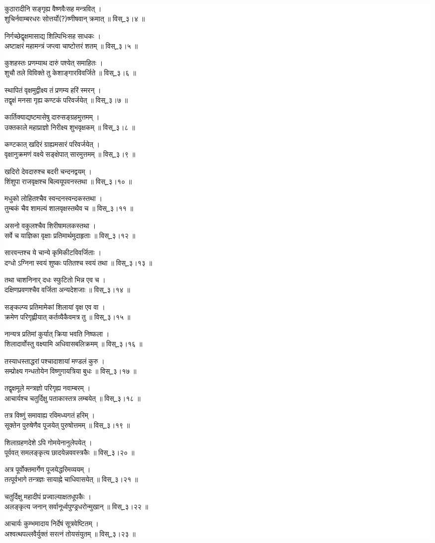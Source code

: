 कुठारादीनि सङ्गृह्य वैष्णवैःसह मन्त्रवित्  ।  
शुचिर्नवाम्बरधरः सोत्तर्यो(?)ष्णीषवान् क्रमात्  ॥ विस्_३।४ ॥  
  
निर्गच्छेद्वृक्षमासाद्य शिल्पिभिःसह साधकः  ।  
अष्टाक्षरं महामन्त्रं जप्त्वा चाष्टोत्तरं शतम्  ॥ विस्_३।५ ॥  
  
कुशहस्तः प्रणम्याथ दारुं पश्येत् समाहितः  ।  
शुचौ तले विविक्ते तु केशाङ्गारविवर्जिते  ॥ विस्_३।६ ॥  
  
स्थापितं वृक्षमुद्वीक्ष्य तं प्रणम्य हरिं स्मरन्  ।  
तद्वृक्षं मनसा गृह्य कण्टकं परिवर्जयेत्  ॥ विस्_३।७ ॥  
  
कार्तिक्याद्यष्टमासेषु दारुसङ्ग्रहमुत्तमम्  ।  
उक्तकाले महाप्राज्ञो निरीक्ष्य शुभवृक्षकम्  ॥ विस्_३।८ ॥  
  
कण्टकात् खदिरं ग्राह्यमसारं परिवर्जयेत्  ।  
वृक्षानुक्रमणं वक्ष्ये सङ्क्षेपात् सारमुत्तमम्  ॥ विस्_३।९ ॥  
  
खदिरो देवदारुश्च बदरी चन्दनद्वयम्  ।  
शिंशुपा राजवृक्षश्च बिल्वयूपवनस्तथा  ॥ विस्_३।१० ॥  
  
मधुको लोहितश्चैव स्वन्दनस्वन्दकस्तथा  ।  
तुम्बकं चैव शामल्यं शालवृक्षस्तथैव च  ॥ विस्_३।११ ॥  
  
असनो वकुलश्चैव शिरीषामलकस्तथा  ।  
सर्वे च याज्ञिका वृक्षाः प्रतिमार्थमुदाहृताः  ॥ विस्_३।१२ ॥  
  
सारवन्तश्च ये चान्ये कृमिकीटविवर्जिताः  ।  
दग्धो ऽग्निना स्वयं शुष्कः पतितश्च स्वयं तथा  ॥ विस्_३।१३ ॥  
  
तथा चाशनिनार् दधः स्फुटितो भिन्न एव च  ।  
दक्षिणप्रवणश्चैव वर्जिता अन्यदेशजाः  ॥ विस्_३।१४ ॥  
  
सङ्कल्प्य प्रतिमामेकां शिलायां वृक्ष एव वा  ।  
क्रमेण परिगृह्णीयात् कर्तव्यैकैवमत्र तु  ॥ विस्_३।१५ ॥  
  
नान्यत्र प्रतिमां कुर्यात् क्रिया भवति निष्फला  ।  
शिलादार्वोस्तु वक्ष्यामि अधिवासबलिक्रमम्  ॥ विस्_३।१६ ॥  
  
तस्याधस्ताद्धरां पश्चादाशायां मण्डलं कुरु  ।  
सम्प्रोक्ष्य गन्धतोयेन विष्णुगायत्रिया बुधः  ॥ विस्_३।१७ ॥  
  
तद्वृक्षमूले मन्त्रज्ञो परिगृह्य नवाम्बरम्  ।  
आचार्यश्च चतुर्दिक्षु पताकास्तत्र लम्बयेत्  ॥ विस्_३।१८ ॥  
  
तत्र विष्णुं समावाह्य रविमध्यगतं हरिम्  ।  
सूक्तेन पुरुषेणैव पूजयेत् पुरुषोत्तमम्  ॥ विस्_३।१९ ॥  
  
शिलाग्रहणदेशे ऽपि गोमयेनानुलेपयेत्  ।  
पूर्ववत् समलङ्कृत्य छादयेन्नववस्त्रकैः  ॥ विस्_३।२० ॥  
  
अत्र पूर्वोक्तमार्गेण पूजयेद्धरिमव्ययम्  ।  
तत्पूर्वभागे तन्त्रज्ञः सायाह्ने चाधिवासयेत्  ॥ विस्_३।२१ ॥  
  
चतुर्दिक्षु महादीपं प्रज्वाल्याक्षतधूपकैः  ।  
अलङ्कृत्य जनान् सर्वानूर्ध्वपुण्ड्रधरोन्मुखान्  ॥ विस्_३।२२ ॥  
  
आचार्यः कुम्भमादाय निर्देषं सूत्रवेष्टितम्  ।  
अश्वत्थपल्लवैर्युक्तं सरत्नं तोयसंयुतम्  ॥ विस्_३।२३ ॥  
  